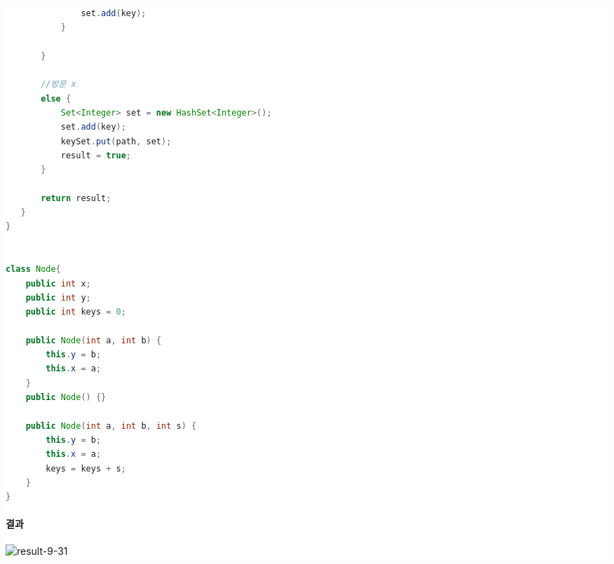 ````java
			   set.add(key);
		   }
		   
	   }
	   
	   //방문 x
	   else {
		   Set<Integer> set = new HashSet<Integer>();
		   set.add(key);
		   keySet.put(path, set);
		   result = true;
	   }
	   
	   return result;
   }
}


class Node{
	public int x;
	public int y;
	public int keys = 0;
	
	public Node(int a, int b) {
		this.y = b;
		this.x = a;
	}	
	public Node() {}
	
	public Node(int a, int b, int s) {
		this.y = b;
		this.x = a;
		keys = keys + s;
	}
}
````



#### 결과

![result-9-31](\result-9-31.png)

